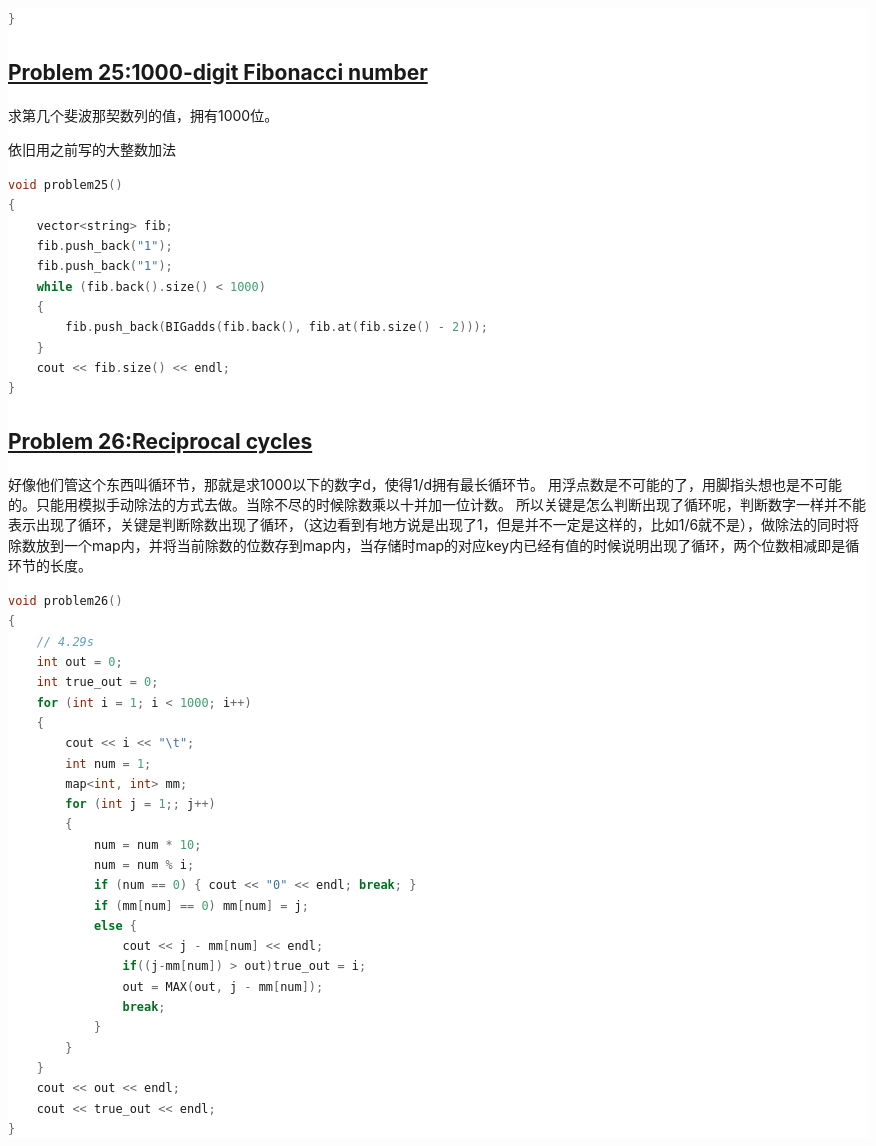 ``` c++
}
```

## [Problem 25:1000-digit Fibonacci number](https://projecteuler.net/problem=25)

求第几个斐波那契数列的值，拥有1000位。

依旧用之前写的大整数加法

``` c++
void problem25()
{
    vector<string> fib;
    fib.push_back("1");
    fib.push_back("1");
    while (fib.back().size() < 1000)
    {
        fib.push_back(BIGadds(fib.back(), fib.at(fib.size() - 2)));
    }
    cout << fib.size() << endl;
}
```

## [Problem 26:Reciprocal cycles](https://projecteuler.net/problem=26)

好像他们管这个东西叫循环节，那就是求1000以下的数字d，使得1/d拥有最长循环节。
用浮点数是不可能的了，用脚指头想也是不可能的。只能用模拟手动除法的方式去做。当除不尽的时候除数乘以十并加一位计数。
所以关键是怎么判断出现了循环呢，判断数字一样并不能表示出现了循环，关键是判断除数出现了循环，（这边看到有地方说是出现了1，但是并不一定是这样的，比如1/6就不是），做除法的同时将除数放到一个map内，并将当前除数的位数存到map内，当存储时map的对应key内已经有值的时候说明出现了循环，两个位数相减即是循环节的长度。

``` c++
void problem26()
{
    // 4.29s
    int out = 0;
    int true_out = 0;
    for (int i = 1; i < 1000; i++)
    {
        cout << i << "\t";
        int num = 1;
        map<int, int> mm;
        for (int j = 1;; j++)
        {
            num = num * 10;
            num = num % i;
            if (num == 0) { cout << "0" << endl; break; }
            if (mm[num] == 0) mm[num] = j;
            else {
                cout << j - mm[num] << endl;
                if((j-mm[num]) > out)true_out = i;
                out = MAX(out, j - mm[num]);
                break;
            }
        }
    }
    cout << out << endl;
    cout << true_out << endl;
}
```
